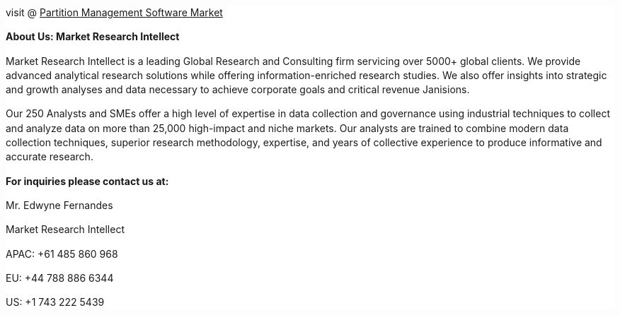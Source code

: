 visit&nbsp;@</strong>&nbsp;</span><span class="font-[700]"><a href="https://www.marketresearchintellect.com/product/partition-management-software-market/?utm_source=Linkedin&utm_medium=838" target="_blank" data-tracking-control-name="article-ssr-frontend-pulse_little-text-block" data-tracking-will-navigate="" data-test-link="">Partition Management Software Market</a></span></p><p><strong><span class="font-[700]">About Us: Market Research Intellect</span></strong></p><p><span class="">Market Research Intellect is a leading Global Research and Consulting firm servicing over 5000+ global clients. We provide advanced analytical research solutions while offering information-enriched research studies.&nbsp;</span>We also offer insights into strategic and growth analyses and data necessary to achieve corporate goals and critical revenue Janisions.</p><p><span class="">Our 250 Analysts and SMEs offer a high level of expertise in data collection and governance using industrial techniques to collect and analyze data on more than 25,000 high-impact and niche markets. Our analysts are trained to combine modern data collection techniques, superior research methodology, expertise, and years of collective experience to produce informative and accurate research.</span></p><p><strong>For inquiries please contact us at:</strong></p><p>Mr. Edwyne Fernandes</p><p>Market Research Intellect</p><p>APAC: +61 485 860 968</p><p>EU: +44 788 886 6344</p><p>US: +1 743 222 5439</p>
